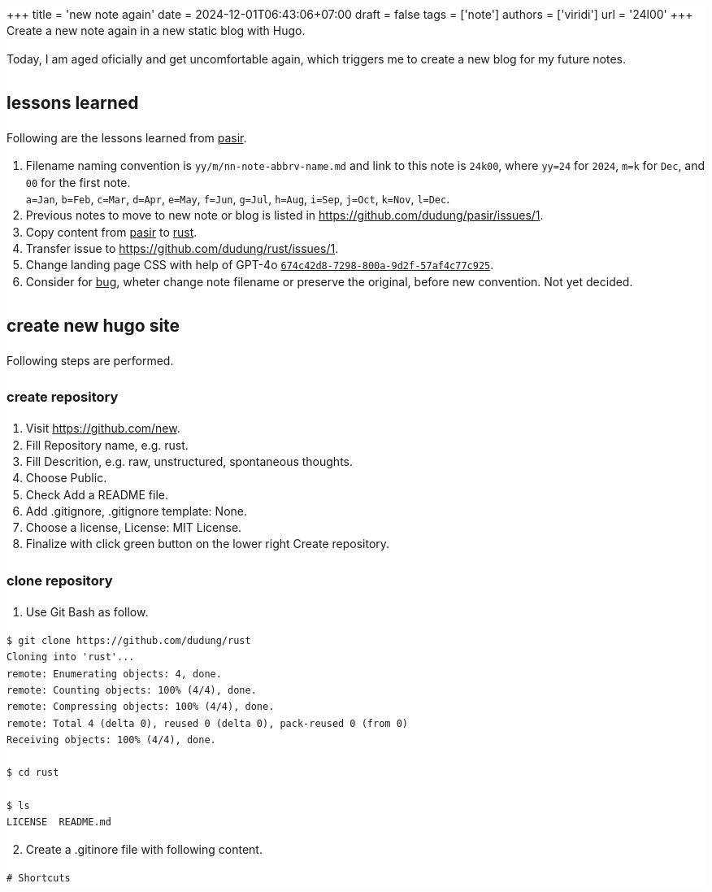 +++
title = 'new note again'
date = 2024-12-01T06:43:06+07:00
draft = false
tags = ['note']
authors = ['viridi']
url = '24l00'
+++
Create a new note again in a new static blog with Hugo.



Today, I am aged oficially and get uncomfortable again, which triggers me  to create a new blog for my future notes.


## lessons learned
Following are the lessons learned from [pasir](https://dudung.github.io/pasir).

1. Filename naming convention is `yy/m/nn-note-abbrv-name.md` and link to this note is `24k00`, where `yy=24` for `2024`, `m=k` for `Dec`, and `00` for the first note. \
`a=Jan`, `b=Feb`, `c=Mar`, `d=Apr`, `e=May`, `f=Jun`, `g=Jul`, `h=Aug`, `i=Sep`, `j=Oct`, `k=Nov`, `l=Dec`.
2. Previous notes to move to new note or blog is listed in https://github.com/dudung/pasir/issues/1.
3. Copy content from [pasir](https://dudung.github.io/pasir) to [rust](https://dudung.github.io/rust).
4. Transfer issue to https://github.com/dudung/rust/issues/1.
5. Change landing page CSS with help of GPT-4o [`674c42d8-7298-800a-9d2f-57af4c77c925`](https://chatgpt.com/share/674c42d8-7298-800a-9d2f-57af4c77c925).
6. Consider for [bug](https://dudung.github.io/bug), wheter change note filename or preserve the original, before new convention. Not yet decided.

## create new hugo site
Following steps are performed.

### create repository
1. Visit https://github.com/new.
2. Fill Repository name, e.g. rust.
3. Fill Descrition, e.g. raw, unstructured, spontaneous thoughts.
4. Choose Public.
5. Check Add a README file.
6. Add .gitignore, .gitignore template: None.
7. Choose a license, License: MIT License.
8. Finalize with click green button on the lower right Create repository.

### clone repository
1. Use Git Bash as follow.
```
$ git clone https://github.com/dudung/rust
Cloning into 'rust'...
remote: Enumerating objects: 4, done.
remote: Counting objects: 100% (4/4), done.
remote: Compressing objects: 100% (4/4), done.
remote: Total 4 (delta 0), reused 0 (delta 0), pack-reused 0 (from 0)
Receiving objects: 100% (4/4), done.

$ cd rust

$ ls
LICENSE  README.md
```
2. Create a .gitinore file with following content.
```
# Shortcuts
```